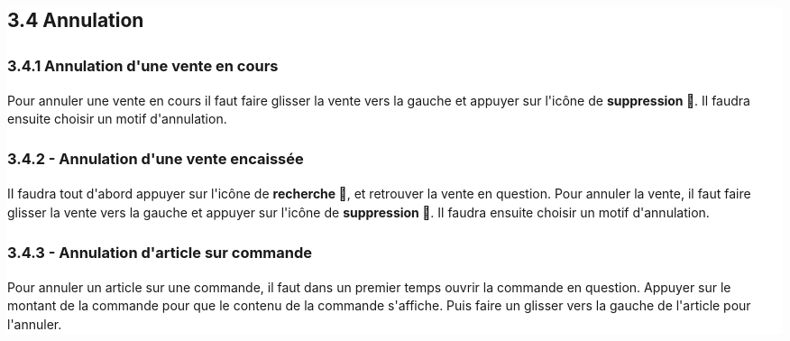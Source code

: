 ## 3.4  Annulation  
### 3.4.1  Annulation d'une vente en cours
Pour annuler une vente en cours il faut faire glisser la vente vers la gauche et appuyer sur l'icône de **suppression 🚫**. Il faudra ensuite choisir un motif d'annulation.

### 3.4.2 - Annulation d'une vente encaissée
II faudra tout d'abord appuyer sur l'icône de **recherche 🔎**, et retrouver la vente en question. Pour annuler la vente, il faut faire glisser la vente vers la gauche et appuyer sur l'icône de **suppression 🚫**. Il faudra ensuite choisir un motif d'annulation.

### 3.4.3 - Annulation d'article sur commande
Pour annuler un article sur une commande, il faut dans un premier temps ouvrir la commande en question. Appuyer sur le montant de la commande pour que le contenu de la commande s'affiche. Puis faire un glisser vers la gauche de l'article pour l'annuler.

